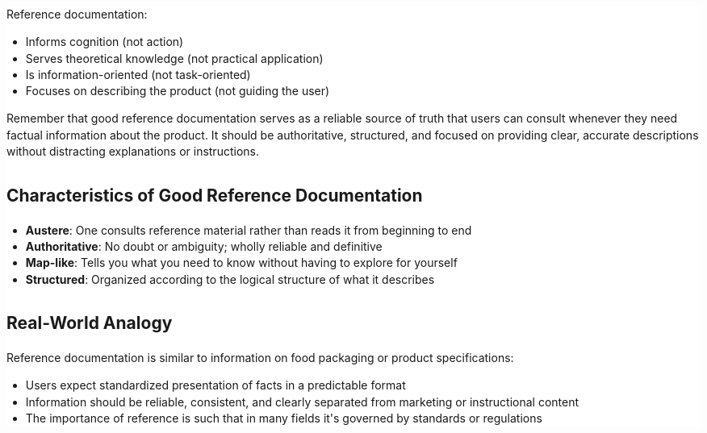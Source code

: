 Reference documentation:
- Informs cognition (not action)
- Serves theoretical knowledge (not practical application)
- Is information-oriented (not task-oriented)
- Focuses on describing the product (not guiding the user)

Remember that good reference documentation serves as a reliable source of truth that users can consult whenever they need factual information about the product. It should be authoritative, structured, and focused on providing clear, accurate descriptions without distracting explanations or instructions.

## Characteristics of Good Reference Documentation

- **Austere**: One consults reference material rather than reads it from beginning to end
- **Authoritative**: No doubt or ambiguity; wholly reliable and definitive
- **Map-like**: Tells you what you need to know without having to explore for yourself
- **Structured**: Organized according to the logical structure of what it describes

## Real-World Analogy

Reference documentation is similar to information on food packaging or product specifications:
- Users expect standardized presentation of facts in a predictable format
- Information should be reliable, consistent, and clearly separated from marketing or instructional content
- The importance of reference is such that in many fields it's governed by standards or regulations
